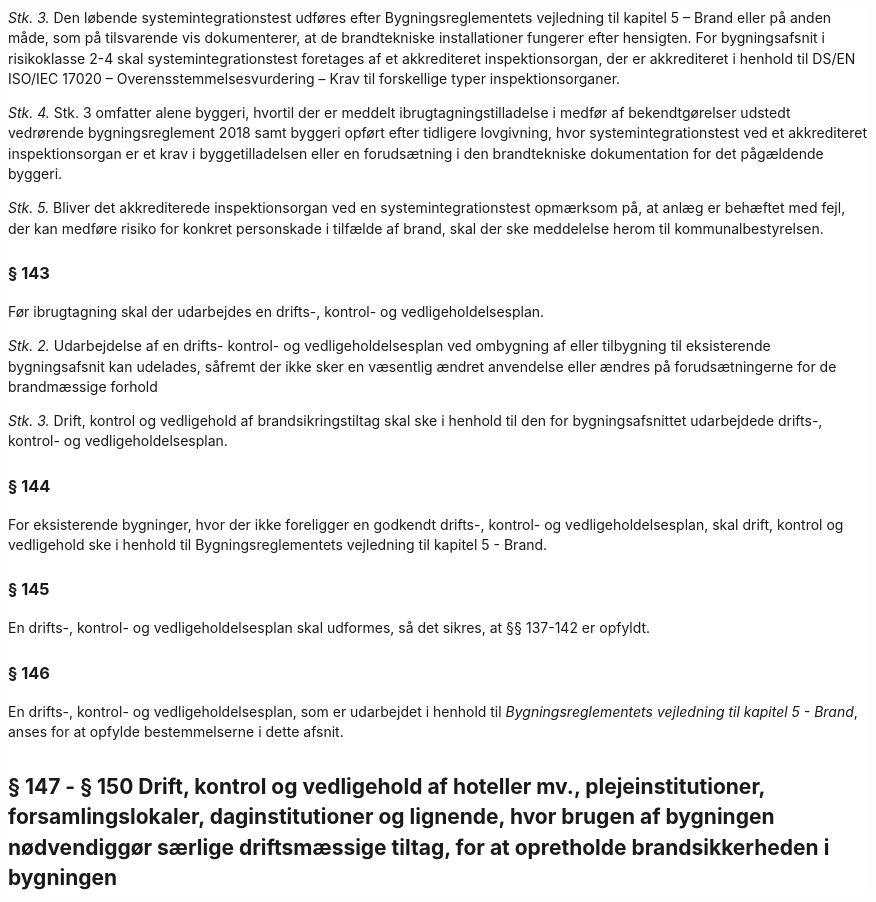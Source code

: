    _Stk. 3._ Den løbende systemintegrationstest udføres efter
   Bygningsreglementets vejledning til kapitel 5 – Brand eller på anden måde,
   som på tilsvarende vis dokumenterer, at de brandtekniske installationer
   fungerer efter hensigten. For bygningsafsnit i risikoklasse 2-4 skal
   systemintegrationstest foretages af et akkrediteret inspektionsorgan, der er
   akkrediteret i henhold til DS/EN ISO/IEC 17020 – Overensstemmelsesvurdering –
   Krav til forskellige typer inspektionsorganer.

   _Stk. 4._ Stk. 3 omfatter alene byggeri, hvortil der er meddelt
   ibrugtagningstilladelse i medfør af bekendtgørelser udstedt vedrørende
   bygningsreglement 2018 samt byggeri opført efter tidligere lovgivning, hvor
   systemintegrationstest ved et akkrediteret inspektionsorgan er et krav i
   byggetilladelsen eller en forudsætning i den brandtekniske dokumentation for
   det pågældende byggeri.

 _Stk. 5._ Bliver det akkrediterede inspektionsorgan ved en
 systemintegrationstest opmærksom på, at anlæg er behæftet med fejl, der kan
 medføre risiko for konkret personskade i tilfælde af brand, skal der ske
 meddelelse herom til kommunalbestyrelsen.

### § 143

Før ibrugtagning skal der udarbejdes en drifts-, kontrol- og
vedligeholdelsesplan.

_Stk. 2._ Udarbejdelse af en drifts- kontrol- og vedligeholdelsesplan ved
ombygning af eller tilbygning til eksisterende bygningsafsnit kan udelades,
såfremt der ikke sker en væsentlig ændret anvendelse eller ændres på
forudsætningerne for de brandmæssige forhold

_Stk. 3._ Drift, kontrol og vedligehold af brandsikringstiltag skal ske i
henhold til den for bygningsafsnittet udarbejdede drifts-, kontrol- og
vedligeholdelsesplan.

### § 144

For eksisterende bygninger, hvor der ikke foreligger en godkendt drifts-,
kontrol- og vedligeholdelsesplan, skal drift, kontrol og vedligehold ske i
henhold til Bygningsreglementets vejledning til kapitel 5 - Brand.

### § 145

En drifts-, kontrol- og vedligeholdelsesplan skal udformes, så det sikres, at §§
137-142 er opfyldt.

### § 146

En drifts-, kontrol- og vedligeholdelsesplan, som er udarbejdet i henhold til
_Bygningsreglementets vejledning til kapitel 5 - Brand_, anses for at opfylde
bestemmelserne i dette afsnit.

## § 147 - § 150 Drift, kontrol og vedligehold af hoteller mv., plejeinstitutioner, forsamlingslokaler, daginstitutioner og lignende, hvor brugen af bygningen nødvendiggør særlige driftsmæssige tiltag, for at opretholde brandsikkerheden i bygningen
